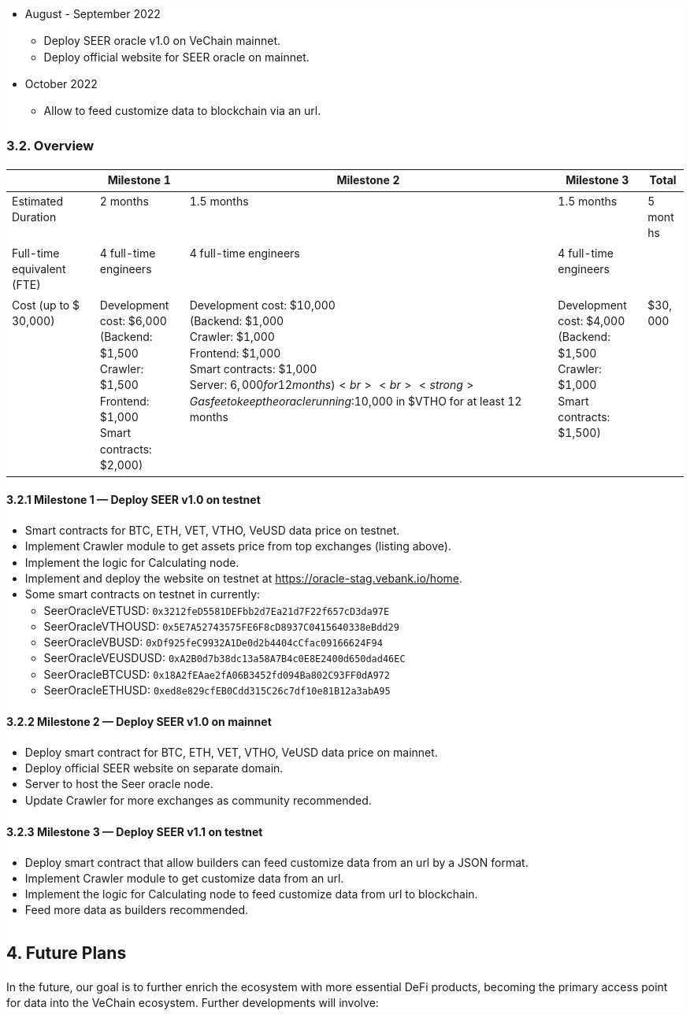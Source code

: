 - August - September 2022

    - Deploy SEER oracle v1.0 on VeChain mainnet.
    - Deploy official website for SEER oracle on mainnet.

- October 2022

    - Allow to feed customize data to blockchain via an url.

### 3.2. Overview

|| Milestone 1 | Milestone 2 | Milestone 3 | Total |
| --- | --- | --- | --- | --- |
| Estimated Duration | 2 months | 1.5 months | 1.5 months |  5 months |
| Full-time equivalent (FTE) | 4 full-time engineers| 4 full-time engineers | 4 full-time engineers||
| Cost (up to $ 30,000) | Development cost: $6,000<br>(Backend: $1,500<br>Crawler: $1,500<br>Frontend: $1,000<br>Smart contracts: $2,000)| Development cost: $10,000<br>(Backend: $1,000<br>Crawler: $1,000<br>Frontend: $1,000<br>Smart contracts: $1,000<br>Server: $6,000 for 12 months)<br><br> <strong>Gas fee to keep the oracle running:$10,000 in $VTHO for at least 12 months</strong> | Development cost: $4,000<br>(Backend: $1,500<br>Crawler: $1,000<br>Smart contracts: $1,500) | $30,000 |

#### 3.2.1 Milestone 1 — Deploy SEER v1.0 on testnet
 
- Smart contracts for BTC, ETH, VET, VTHO, VeUSD data price on testnet.
- Implement Crawler module to get assets price from top exchanges (listing above).
- Implement the logic for Calculating node.
- Implement and deploy the website on testnet at https://oracle-stag.vebank.io/home.
- Some smart contracts on testnet in currently:
    - SeerOracleVETUSD: `0x3212feD5581DEFbb2d7Ea21d7F22f657cD3da97E`
    - SeerOracleVTHOUSD: `0x5E7A52743575FE6F8cD8937C0415640338eBdd29`
    - SeerOracleVBUSD: `0xDf925feC9932A1De0d2b4404cCfac09166624F94`
    - SeerOracleVEUSDUSD: `0xA2B0d7b38dc13a58A7B4c0E8E2400d650dad46EC`
    - SeerOracleBTCUSD: `0x18A2fEAae2fA06B3452fd094Ba802C93FF0dA972`
    - SeerOracleETHUSD: `0xed8e829cfEB0Cdd315C26c7df10e81B12a3abA95`

#### 3.2.2 Milestone 2 — Deploy SEER v1.0 on mainnet

- Deploy smart contract for BTC, ETH, VET, VTHO, VeUSD data price on mainnet.
- Deploy official SEER website on separate domain.
- Server to host the Seer oracle node.
- Update Crawler for more exchanges as community recommended.

#### 3.2.3 Milestone 3 — Deploy SEER v1.1 on testnet

- Deploy smart contract that allow builders can feed customize data from an url by a JSON format.
- Implement Crawler module to get customize data from an url.
- Implement the logic for Calculating node to feed customize data from url to blockchain.
- Feed more data as builders recommended.

##


## 4. Future Plans

In the future, our goal is to further enrich the ecosystem with more essential DeFi products, becoming the primary access point for data into the VeChain ecosystem. Further developments will involve:
